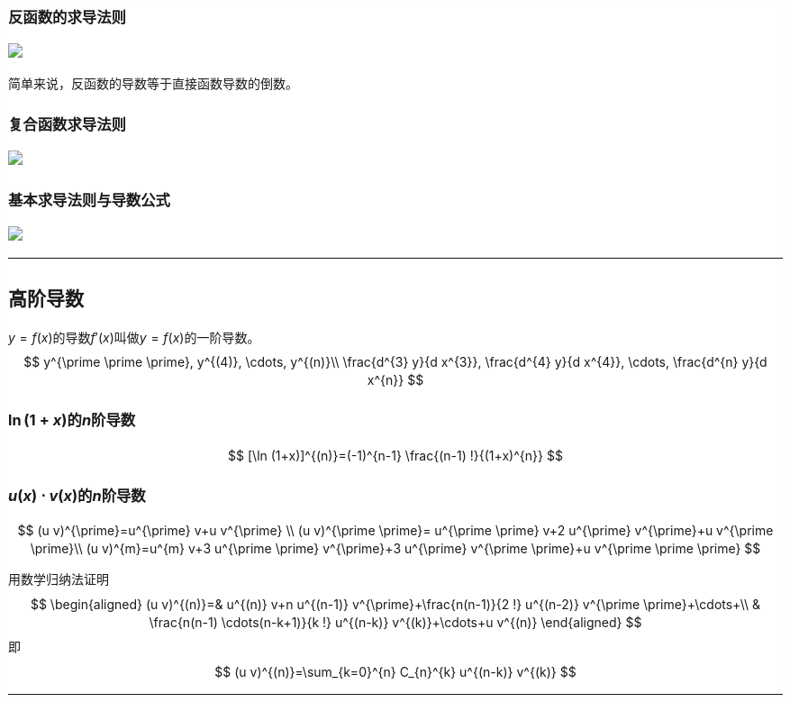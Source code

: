 ### 反函数的求导法则

![](https://cdn.jsdelivr.net/gh/a347807131/cdn/images/20200123184448.png)

简单来说，反函数的导数等于直接函数导数的倒数。

### 复合函数求导法则

![](https://cdn.jsdelivr.net/gh/a347807131/cdn/images/20200123193640.png)

### 基本求导法则与导数公式

![](https://cdn.jsdelivr.net/gh/a347807131/cdn/images/20200123195000.png)

---

## 高阶导数

$y=f(x)$的导数$f\prime(x)$叫做$y=f(x)$的一阶导数。
$$
y^{\prime \prime \prime}, y^{(4)}, \cdots, y^{(n)}\\
\frac{d^{3} y}{d x^{3}}, \frac{d^{4} y}{d x^{4}}, \cdots, \frac{d^{n} y}{d x^{n}}
$$


### $\ln(1+x)$的$n$阶导数

$$
[\ln (1+x)]^{(n)}=(-1)^{n-1} \frac{(n-1) !}{(1+x)^{n}}
$$



### $u(x) \cdot v(x)$的$n$阶导数

$$
(u v)^{\prime}=u^{\prime} v+u v^{\prime} \\
(u v)^{\prime \prime}=
u^{\prime \prime} v+2 u^{\prime} v^{\prime}+u v^{\prime \prime}\\
(u v)^{m}=u^{m} v+3 u^{\prime \prime} v^{\prime}+3 u^{\prime} v^{\prime \prime}+u v^{\prime \prime \prime}
$$

用数学归纳法证明
$$
\begin{aligned}
(u v)^{(n)}=& u^{(n)} v+n u^{(n-1)} v^{\prime}+\frac{n(n-1)}{2 !} u^{(n-2)} v^{\prime \prime}+\cdots+\\
& \frac{n(n-1) \cdots(n-k+1)}{k !} u^{(n-k)} v^{(k)}+\cdots+u v^{(n)}
\end{aligned}
$$
即
$$
(u v)^{(n)}=\sum_{k=0}^{n} C_{n}^{k} u^{(n-k)} v^{(k)}
$$

---